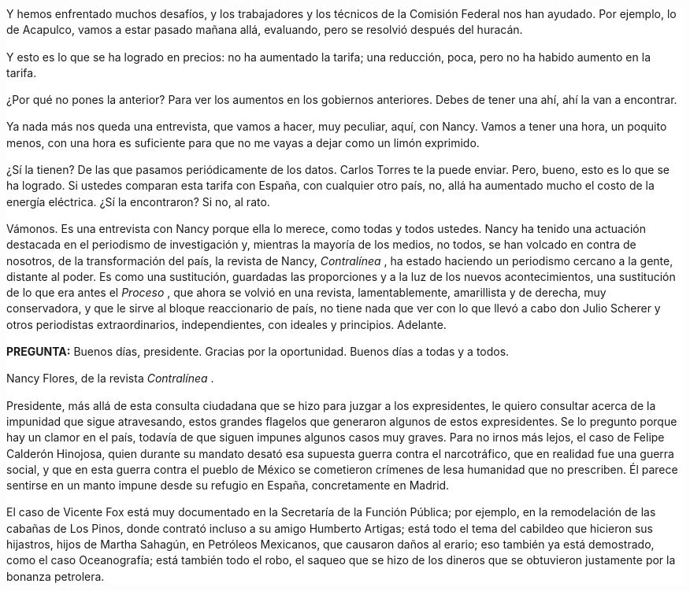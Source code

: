 Y hemos enfrentado muchos desafíos, y los trabajadores y los técnicos de la
Comisión Federal nos han ayudado. Por ejemplo, lo de Acapulco, vamos a estar
pasado mañana allá, evaluando, pero se resolvió después del huracán.

Y esto es lo que se ha logrado en precios: no ha aumentado la tarifa; una
reducción, poca, pero no ha habido aumento en la tarifa.

¿Por qué no pones la anterior? Para ver los aumentos en los gobiernos
anteriores. Debes de tener una ahí, ahí la van a encontrar.

Ya nada más nos queda una entrevista, que vamos a hacer, muy peculiar, aquí,
con Nancy. Vamos a tener una hora, un poquito menos, con una hora es
suficiente para que no me vayas a dejar como un limón exprimido.

¿Sí la tienen? De las que pasamos periódicamente de los datos. Carlos Torres
te la puede enviar. Pero, bueno, esto es lo que se ha logrado. Si ustedes
comparan esta tarifa con España, con cualquier otro país, no, allá ha
aumentado mucho el costo de la energía eléctrica. ¿Sí la encontraron? Si no,
al rato.

Vámonos. Es una entrevista con Nancy porque ella lo merece, como todas y todos
ustedes. Nancy ha tenido una actuación destacada en el periodismo de
investigación y, mientras la mayoría de los medios, no todos, se han volcado
en contra de nosotros, de la transformación del país, la revista de Nancy,
_Contralínea_ , ha estado haciendo un periodismo cercano a la gente, distante
al poder. Es como una sustitución, guardadas las proporciones y a la luz de
los nuevos acontecimientos, una sustitución de lo que era antes el _Proceso_ ,
que ahora se volvió en una revista, lamentablemente, amarillista y de derecha,
muy conservadora, y que le sirve al bloque reaccionario de país, no tiene nada
que ver con lo que llevó a cabo don Julio Scherer y otros periodistas
extraordinarios, independientes, con ideales y principios. Adelante.

**PREGUNTA:** Buenos días, presidente. Gracias por la oportunidad. Buenos días
a todas y a todos.

Nancy Flores, de la revista _Contralínea_ .

Presidente, más allá de esta consulta ciudadana que se hizo para juzgar a los
expresidentes, le quiero consultar acerca de la impunidad que sigue
atravesando, estos grandes flagelos que generaron algunos de estos
expresidentes. Se lo pregunto porque hay un clamor en el país, todavía de que
siguen impunes algunos casos muy graves. Para no irnos más lejos, el caso de
Felipe Calderón Hinojosa, quien durante su mandato desató esa supuesta guerra
contra el narcotráfico, que en realidad fue una guerra social, y que en esta
guerra contra el pueblo de México se cometieron crímenes de lesa humanidad que
no prescriben. Él parece sentirse en un manto impune desde su refugio en
España, concretamente en Madrid.

El caso de Vicente Fox está muy documentado en la Secretaría de la Función
Pública; por ejemplo, en la remodelación de las cabañas de Los Pinos, donde
contrató incluso a su amigo Humberto Artigas; está todo el tema del cabildeo
que hicieron sus hijastros, hijos de Martha Sahagún, en Petróleos Mexicanos,
que causaron daños al erario; eso también ya está demostrado, como el caso
Oceanografía; está también todo el robo, el saqueo que se hizo de los dineros
que se obtuvieron justamente por la bonanza petrolera.
